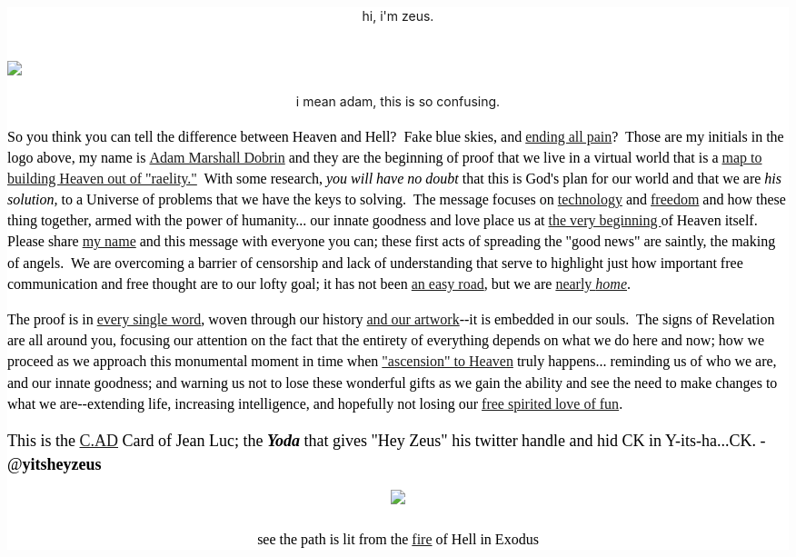 <div dir="ltr"><div class="gmail_quote"><div dir="ltr"><div class="gmail_quote"><div dir="ltr"><div class="gmail_quote"><div dir="ltr"><div class="gmail_quote"><div dir="ltr"><div class="gmail_quote"><div dir="ltr"><div class="gmail_quote"><div dir="ltr"><div class="gmail_quote"><div dir="ltr"><div class="gmail_quote"><div dir="ltr"><div class="gmail_quote"><div dir="ltr"><div class="gmail_quote"><div dir="ltr"><div class="gmail_quote"><div dir="ltr"><div class="gmail_quote"><div dir="ltr"><div class="gmail_quote"><div style="text-align:center">hi, i&#39;m zeus.</div><div dir="ltr"><div class="gmail_quote"><div dir="ltr"><div class="gmail_quote"><div dir="ltr"><h1 style="color:rgb(0,0,0);font-family:Tinos;text-align:center"><a href="http://meetdaeyeora.fromthemachine.org/x/c?c=1039205&amp;l=98aa836f-4b73-4195-9dda-084470754a83&amp;r=9f140281-2d3b-4be5-83f2-91341f1daacd" style="font-weight:normal;font-size:medium" target="_blank"><img src="http://i.imgur.com/XGz8L5z.png" style="display:block;margin-left:auto;margin-right:auto"></a></h1><div style="text-align:center">i mean adam, this is so confusing.</div><div style="color:rgb(0,0,0);font-family:Tinos"><div><p style="font-size:medium">So you think you can tell the difference between Heaven and Hell?  Fake blue skies, and <a href="http://meetdaeyeora.fromthemachine.org/x/c?c=1039205&amp;l=b46c0cb9-992f-40fe-906d-e8a431bef54b&amp;r=9f140281-2d3b-4be5-83f2-91341f1daacd" target="_blank">ending all pain</a>?  Those are my initials in the logo above, my name is <a href="http://meetdaeyeora.fromthemachine.org/x/c?c=1039205&amp;l=9378719f-c770-4b8e-9f02-827e36073cf9&amp;r=9f140281-2d3b-4be5-83f2-91341f1daacd" target="_blank">Adam Marshall Dobrin</a> and they are the beginning of proof that we live in a virtual world that is a <a href="http://meetdaeyeora.fromthemachine.org/x/c?c=1039205&amp;l=3161eb5d-1cf0-4269-b370-14ac93950caf&amp;r=9f140281-2d3b-4be5-83f2-91341f1daacd" target="_blank">map to building Heaven out of &quot;raelity.&quot;</a>  With some research, <em>you will have no doubt</em> that this is God&#39;s plan for our world and that we are <em>his solution,</em> to a Universe of problems that we have the keys to solving.  The message focuses on <a href="http://meetdaeyeora.fromthemachine.org/x/c?c=1039205&amp;l=96ac4563-e0d5-4269-9be5-6bfc60539a6e&amp;r=9f140281-2d3b-4be5-83f2-91341f1daacd" target="_blank">technology</a> and <a href="http://meetdaeyeora.fromthemachine.org/x/c?c=1039205&amp;l=3161eb5d-1cf0-4269-b370-14ac93950caf&amp;r=9f140281-2d3b-4be5-83f2-91341f1daacd" target="_blank">freedom</a> and how these thing together, armed with the power of humanity... our innate goodness and love place us at <a href="http://meetdaeyeora.fromthemachine.org/x/c?c=1039205&amp;l=63cfc2ad-0951-4ae9-ae18-f99a267bf765&amp;r=9f140281-2d3b-4be5-83f2-91341f1daacd" target="_blank">the very beginning </a>of Heaven itself.   Please share <a href="http://meetdaeyeora.fromthemachine.org/x/c?c=1039205&amp;l=05e37c0a-2f62-41c5-9549-5993f7c1ef3e&amp;r=9f140281-2d3b-4be5-83f2-91341f1daacd" target="_blank">my name</a> and this message with everyone you can; these first acts of spreading the &quot;good news&quot; are saintly, the making of angels.  We are overcoming a barrier of censorship and lack of understanding that serve to highlight just how important free communication and free thought are to our lofty goal; it has not been <a href="http://meetdaeyeora.fromthemachine.org/x/c?c=1039205&amp;l=7fdcf8f3-5917-4e75-b44a-2621b77a8399&amp;r=9f140281-2d3b-4be5-83f2-91341f1daacd" target="_blank">an easy road</a>, but we are <a href="http://meetdaeyeora.fromthemachine.org/x/c?c=1039205&amp;l=5afadc2e-5b00-47ae-8e6d-26ee2aa5e023&amp;r=9f140281-2d3b-4be5-83f2-91341f1daacd" target="_blank">nearly <em>home</em></a>.</p><p style="font-size:medium">The proof is in <a href="http://meetdaeyeora.fromthemachine.org/x/c?c=1039205&amp;l=cba09297-56c9-4553-8601-ad9e20b0be4e&amp;r=9f140281-2d3b-4be5-83f2-91341f1daacd" target="_blank">every single word</a>, woven through our history <a href="http://meetdaeyeora.fromthemachine.org/x/c?c=1039205&amp;l=0a8196c0-4abf-45eb-b26a-7fda4be99a67&amp;r=9f140281-2d3b-4be5-83f2-91341f1daacd" target="_blank">and our artwork</a>--it is embedded in our souls.  The signs of Revelation are all around you, focusing our attention on the fact that the entirety of everything depends on what we do here and now; how we proceed as we approach this monumental moment in time when <a href="http://meetdaeyeora.fromthemachine.org/x/c?c=1039205&amp;l=87901d15-ab9c-481d-b19f-6e8e5fb09aec&amp;r=9f140281-2d3b-4be5-83f2-91341f1daacd" target="_blank">&quot;ascension&quot; to Heaven</a> truly happens... reminding us of who we are, and our innate goodness; and warning us not to lose these wonderful gifts as we gain the ability and see the need to make changes to what we are--extending life, increasing intelligence, and hopefully not losing our <a href="http://meetdaeyeora.fromthemachine.org/x/c?c=1039205&amp;l=7c7bb855-61ad-4a4a-a521-7fe34c849ee7&amp;r=9f140281-2d3b-4be5-83f2-91341f1daacd" target="_blank">free spirited love of fun</a>.</p><p><font size="4">This is the <a href="http://C.AD" target="_blank">C.AD</a> Card of Jean Luc; the <b><i>Yoda</i></b> that gives &quot;Hey Zeus&quot; his twitter handle and hid CK in Y-its-ha...CK. -@<b>yitsheyzeus</b></font></p></div><center><font size="3"><img src="http://sword.reallyhim.com/"></font><center><br><center><font size="3">see the path is lit from the </font><a href="http://meetdaeyeora.fromthemachine.org/x/c?c=1039205&amp;l=70870d39-f8c5-4f88-9a7b-e646be732b27&amp;r=9f140281-2d3b-4be5-83f2-91341f1daacd" style="font-size:medium" target="_blank">fire</a><font size="3"> of Hell in Exodus